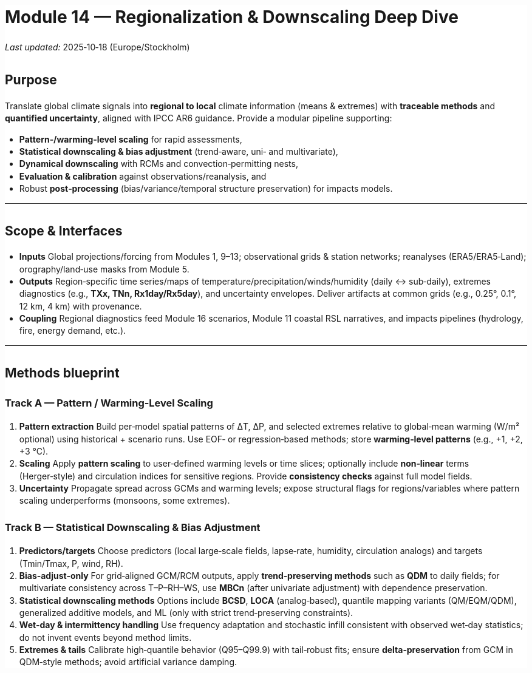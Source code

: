 # Module 14 — Regionalization & Downscaling Deep Dive

_Last updated:_ 2025‑10‑18 (Europe/Stockholm)

## Purpose
Translate global climate signals into **regional to local** climate information (means & extremes) with **traceable methods** and **quantified uncertainty**, aligned with IPCC AR6 guidance. Provide a modular pipeline supporting:
- **Pattern‑/warming‑level scaling** for rapid assessments,
- **Statistical downscaling & bias adjustment** (trend‑aware, uni‑ and multivariate),
- **Dynamical downscaling** with RCMs and convection‑permitting nests,
- **Evaluation & calibration** against observations/reanalysis, and
- Robust **post‑processing** (bias/variance/temporal structure preservation) for impacts models.

---

## Scope & Interfaces
- **Inputs**  Global projections/forcing from Modules 1, 9–13; observational grids & station networks; reanalyses (ERA5/ERA5‑Land); orography/land‑use masks from Module 5.
- **Outputs**  Region‑specific time series/maps of temperature/precipitation/winds/humidity (daily ↔ sub‑daily), extremes diagnostics (e.g., **TXx, TNn, Rx1day/Rx5day**), and uncertainty envelopes. Deliver artifacts at common grids (e.g., 0.25°, 0.1°, 12 km, 4 km) with provenance.
- **Coupling**  Regional diagnostics feed Module 16 scenarios, Module 11 coastal RSL narratives, and impacts pipelines (hydrology, fire, energy demand, etc.).

---

## Methods blueprint

### Track A — Pattern / Warming‑Level Scaling
1) **Pattern extraction**  Build per‑model spatial patterns of ΔT, ΔP, and selected extremes relative to global‑mean warming (W/m² optional) using historical + scenario runs. Use EOF‑ or regression‑based methods; store **warming‑level patterns** (e.g., +1, +2, +3 °C).
2) **Scaling**  Apply **pattern scaling** to user‑defined warming levels or time slices; optionally include **non‑linear** terms (Herger‑style) and circulation indices for sensitive regions. Provide **consistency checks** against full model fields.
3) **Uncertainty**  Propagate spread across GCMs and warming levels; expose structural flags for regions/variables where pattern scaling underperforms (monsoons, some extremes).

### Track B — Statistical Downscaling & Bias Adjustment
1) **Predictors/targets**  Choose predictors (local large‑scale fields, lapse‑rate, humidity, circulation analogs) and targets (Tmin/Tmax, P, wind, RH).
2) **Bias‑adjust‑only**  For grid‑aligned GCM/RCM outputs, apply **trend‑preserving methods** such as **QDM** to daily fields; for multivariate consistency across T–P–RH–WS, use **MBCn** (after univariate adjustment) with dependence preservation.
3) **Statistical downscaling methods**  Options include **BCSD**, **LOCA** (analog‑based), quantile mapping variants (QM/EQM/QDM), generalized additive models, and ML (only with strict trend‑preserving constraints).
4) **Wet‑day & intermittency handling**  Use frequency adaptation and stochastic infill consistent with observed wet‑day statistics; do not invent events beyond method limits.
5) **Extremes & tails**  Calibrate high‑quantile behavior (Q95–Q99.9) with tail‑robust fits; ensure **delta‑preservation** from GCM in QDM‑style methods; avoid artificial variance damping.
